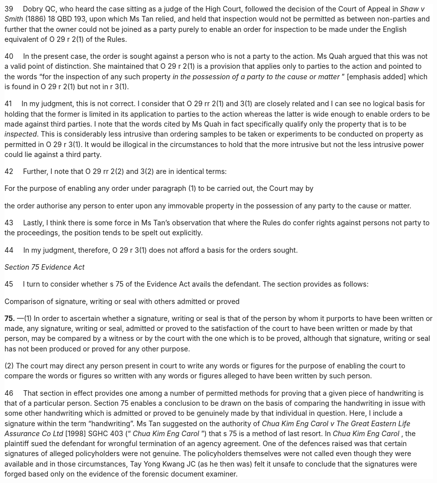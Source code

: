 39     Dobry QC, who heard the case sitting as a judge of the High Court, followed the decision of the Court of Appeal in _Shaw v Smith_ (1886) 18 QBD 193, upon which Ms Tan relied, and held that inspection would not be permitted as between non-parties and further that the owner could not be joined as a party purely to enable an order for inspection to be made under the English equivalent of O 29 r 2(1) of the Rules. 

40     In the present case, the order is sought against a person who is not a party to the action. Ms Quah argued that this was not a valid point of distinction. She maintained that O 29 r 2(1) is a provision that applies only to parties to the action and pointed to the words “for the inspection of any such property _in the possession of a party to the cause or matter_ ” [emphasis added] which is found in O 29 r 2(1) but not in r 3(1). 

41     In my judgment, this is not correct. I consider that O 29 rr 2(1) and 3(1) are closely related and I can see no logical basis for holding that the former is limited in its application to parties to the action whereas the latter is wide enough to enable orders to be made against third parties. I note that the words cited by Ms Quah in fact specifically qualify only the property that is to be _inspected_. This is considerably less intrusive than ordering samples to be taken or experiments to be conducted on property as permitted in O 29 r 3(1). It would be illogical in the circumstances to hold that the more intrusive but not the less intrusive power could lie against a third party. 

42     Further, I note that O 29 rr 2(2) and 3(2) are in identical terms: 

 For the purpose of enabling any order under paragraph (1) to be carried out, the Court may by 


 the order authorise any person to enter upon any immovable property in the possession of any party to the cause or matter. 

43     Lastly, I think there is some force in Ms Tan’s observation that where the Rules do confer rights against persons not party to the proceedings, the position tends to be spelt out explicitly. 

44     In my judgment, therefore, O 29 r 3(1) does not afford a basis for the orders sought. 

_Section 75 Evidence Act_ 

45     I turn to consider whether s 75 of the Evidence Act avails the defendant. The section provides as follows: 

 Comparison of signature, writing or seal with others admitted or proved 

**75.** —(1) In order to ascertain whether a signature, writing or seal is that of the person by whom it purports to have been written or made, any signature, writing or seal, admitted or proved to the satisfaction of the court to have been written or made by that person, may be compared by a witness or by the court with the one which is to be proved, although that signature, writing or seal has not been produced or proved for any other purpose. 

 (2) The court may direct any person present in court to write any words or figures for the purpose of enabling the court to compare the words or figures so written with any words or figures alleged to have been written by such person. 

46     That section in effect provides one among a number of permitted methods for proving that a given piece of handwriting is that of a particular person. Section 75 enables a conclusion to be drawn on the basis of comparing the handwriting in issue with some other handwriting which is admitted or proved to be genuinely made by that individual in question. Here, I include a signature within the term “handwriting”. Ms Tan suggested on the authority of _Chua Kim Eng Carol v The Great Eastern Life Assurance Co Ltd_ <span class="citation">[1998] SGHC 403</span> (“ _Chua Kim Eng Carol_ ”) that s 75 is a method of last resort. In _Chua Kim Eng Carol_ , the plaintiff sued the defendant for wrongful termination of an agency agreement. One of the defences raised was that certain signatures of alleged policyholders were not genuine. The policyholders themselves were not called even though they were available and in those circumstances, Tay Yong Kwang JC (as he then was) felt it unsafe to conclude that the signatures were forged based only on the evidence of the forensic document examiner. 
